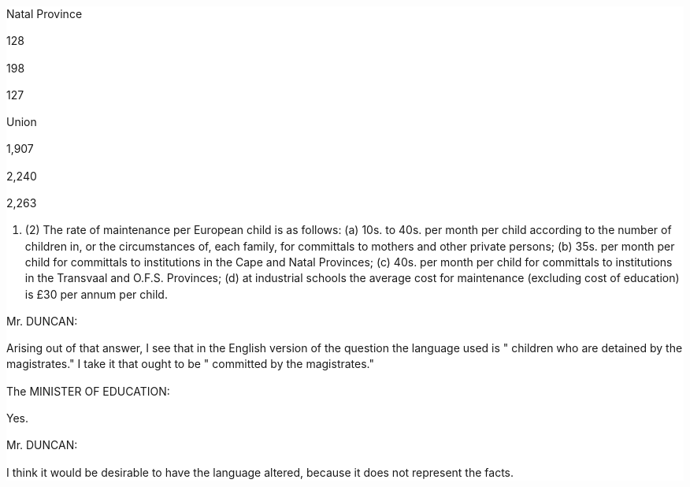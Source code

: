 </tr>

<tr>

<td><p>Natal Province</p></td>

<td><p>128</p></td>

<td><p>198</p></td>

<td><p>127</p></td>

</tr>

<tr>

<td><p>Union</p></td>

<td><p>1,907</p></td>

<td><p>2,240</p></td>

<td><p>2,263</p></td>

</tr>

</table>

<ol>

<li>(2) The rate of maintenance per European child is as follows: (a) 10s. to 40s. per month per child according to the number of children in, or the circumstances of, each family, for committals to mothers and other private persons; (b) 35s. per month per child for committals to institutions in the Cape and Natal Provinces; (c) 40s. per month per child for committals to institutions in the Transvaal and O.F.S. Provinces; (d) at industrial schools the average cost for maintenance (excluding cost of education) is &#x00A3;30 per annum per child.</li>

</ol>

</answer>

<question by="#duncan" to="#minister_of_education">

<from>Mr. DUNCAN:</from>

<p>Arising out of that answer, I see that in the English version of the question the language used is " children who are detained by the magistrates." I take it that ought to be " committed by the magistrates."</p>

</question>

<answer by="#minister_of_education" to="#duncan">

<from>The MINISTER OF EDUCATION:</from>

<p>Yes.</p>

</answer>

<question by="#duncan" to="#minister_of_education">

<from>Mr. DUNCAN:</from>

<p>I think it would be desirable to have the language altered, because it does not represent the facts.</p>
